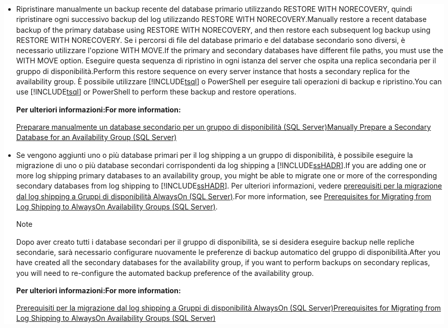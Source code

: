 -   <span data-ttu-id="10572-156">Ripristinare manualmente un backup recente del database primario utilizzando RESTORE WITH NORECOVERY, quindi ripristinare ogni successivo backup del log utilizzando RESTORE WITH NORECOVERY.</span><span class="sxs-lookup"><span data-stu-id="10572-156">Manually restore a recent database backup of the primary database using RESTORE WITH NORECOVERY, and then restore each subsequent log backup using RESTORE WITH NORECOVERY.</span></span> <span data-ttu-id="10572-157">Se i percorsi di file del database primario e del database secondario sono diversi, è necessario utilizzare l'opzione WITH MOVE.</span><span class="sxs-lookup"><span data-stu-id="10572-157">If the primary and secondary databases have different file paths, you must use the WITH MOVE option.</span></span> <span data-ttu-id="10572-158">Eseguire questa sequenza di ripristino in ogni istanza del server che ospita una replica secondaria per il gruppo di disponibilità.</span><span class="sxs-lookup"><span data-stu-id="10572-158">Perform this restore sequence on every server instance that hosts a secondary replica for the availability group.</span></span>  <span data-ttu-id="10572-159">È possibile utilizzare [!INCLUDE[tsql](../../../includes/tsql-md.md)] o PowerShell per eseguire tali operazioni di backup e ripristino.</span><span class="sxs-lookup"><span data-stu-id="10572-159">You can use [!INCLUDE[tsql](../../../includes/tsql-md.md)] or PowerShell to perform these backup and restore operations.</span></span>  
  
     <span data-ttu-id="10572-160">**Per ulteriori informazioni:**</span><span class="sxs-lookup"><span data-stu-id="10572-160">**For more information:**</span></span>  
  
     [<span data-ttu-id="10572-161">Preparare manualmente un database secondario per un gruppo di disponibilità &#40;SQL Server&#41;</span><span class="sxs-lookup"><span data-stu-id="10572-161">Manually Prepare a Secondary Database for an Availability Group &#40;SQL Server&#41;</span></span>](manually-prepare-a-secondary-database-for-an-availability-group-sql-server.md)  
  
-   <span data-ttu-id="10572-162">Se vengono aggiunti uno o più database primari per il log shipping a un gruppo di disponibilità, è possibile eseguire la migrazione di uno o più database secondari corrispondenti da log shipping a [!INCLUDE[ssHADR](../../../includes/sshadr-md.md)].</span><span class="sxs-lookup"><span data-stu-id="10572-162">If you are adding one or more log shipping primary databases to an availability group, you might be able to migrate one or more of the corresponding secondary databases from log shipping to [!INCLUDE[ssHADR](../../../includes/sshadr-md.md)].</span></span> <span data-ttu-id="10572-163">Per ulteriori informazioni, vedere [prerequisiti per la migrazione dal log shipping a Gruppi di disponibilità AlwaysOn &#40;SQL Server&#41;](prereqs-migrating-log-shipping-to-always-on-availability-groups.md).</span><span class="sxs-lookup"><span data-stu-id="10572-163">For more information, see [Prerequisites for Migrating from Log Shipping to AlwaysOn Availability Groups &#40;SQL Server&#41;](prereqs-migrating-log-shipping-to-always-on-availability-groups.md).</span></span>  
  
    > [!NOTE]  
    >  <span data-ttu-id="10572-164">Dopo aver creato tutti i database secondari per il gruppo di disponibilità, se si desidera eseguire backup nelle repliche secondarie, sarà necessario configurare nuovamente le preferenze di backup automatico del gruppo di disponibilità.</span><span class="sxs-lookup"><span data-stu-id="10572-164">After you have created all the secondary databases for the availability group, if you want to perform backups on secondary replicas, you will need to re-configure the automated backup preference of the availability group.</span></span>  
  
     <span data-ttu-id="10572-165">**Per ulteriori informazioni:**</span><span class="sxs-lookup"><span data-stu-id="10572-165">**For more information:**</span></span>  
  
     [<span data-ttu-id="10572-166">Prerequisiti per la migrazione dal log shipping a Gruppi di disponibilità AlwaysOn &#40;SQL Server&#41;</span><span class="sxs-lookup"><span data-stu-id="10572-166">Prerequisites for Migrating from Log Shipping to AlwaysOn Availability Groups &#40;SQL Server&#41;</span></span>](prereqs-migrating-log-shipping-to-always-on-availability-groups.md)  
  